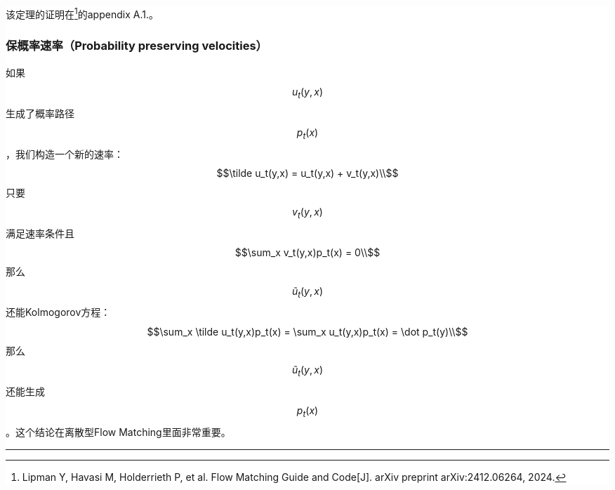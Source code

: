 该定理的证明在[^1]的appendix A.1.。

### 保概率速率（Probability preserving velocities）

如果$$u_t(y,x)$$生成了概率路径$$p_t(x)$$，我们构造一个新的速率：
$$\tilde u_t(y,x) = u_t(y,x) + v_t(y,x)\\$$
只要$$v_t(y,x)$$满足速率条件且
$$\sum_x v_t(y,x)p_t(x) = 0\\$$
那么$$\tilde u_t(y,x)$$还能Kolmogorov方程：
$$\sum_x \tilde u_t(y,x)p_t(x) = \sum_x  u_t(y,x)p_t(x) = \dot p_t(y)\\$$
那么$$\tilde u_t(y,x)$$还能生成$$p_t(x)$$。这个结论在离散型Flow Matching里面非常重要。



---

[^1]: Lipman Y, Havasi M, Holderrieth P, et al. Flow Matching Guide and Code[J]. arXiv preprint arXiv:2412.06264, 2024.
[^2]: Gat I, Remez T, Shaul N, et al. Discrete flow matching[J]. arXiv preprint arXiv:2407.15595, 2024.
[^3]: Coddington E A, Levinson N, Teichmann T. Theory of ordinary differential equations[J]. 1956.